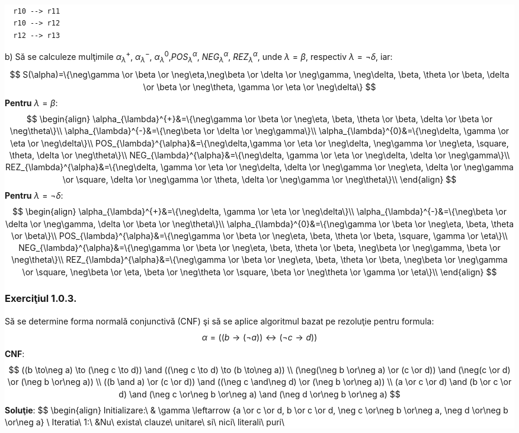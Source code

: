 ```mermaid
  r10 --> r11
  r10 --> r12
  r12 --> r13
```

b) Să se calculeze mulţimile $\alpha_{\lambda}^{+}$, $\alpha_{\lambda}^{-}$, $\alpha_{\lambda}^{0}$,$POS_{\lambda}^{\alpha}$, $NEG_{\lambda}^{\alpha}$, $REZ_{\lambda}^{\alpha}$, unde $\lambda=\beta$, respectiv $\lambda=\neg\delta$, iar:
$$
S(\alpha)=\{\neg\gamma \or \beta \or \neg\eta,\neg\beta \or \delta \or \neg\gamma, \neg\delta, \beta, \theta \or \beta, \delta \or \beta \or \neg\theta, \gamma \or \eta \or \neg\delta\}
$$
**Pentru** $\lambda=\beta$:
$$
\begin{align}
\alpha_{\lambda}^{+}&=\{\neg\gamma \or \beta \or \neg\eta, \beta, \theta \or \beta, \delta \or \beta \or \neg\theta\}\\
\alpha_{\lambda}^{-}&=\{\neg\beta \or \delta \or \neg\gamma\}\\
\alpha_{\lambda}^{0}&=\{\neg\delta, \gamma \or \eta \or \neg\delta\}\\
POS_{\lambda}^{\alpha}&=\{\neg\delta,\gamma \or \eta \or \neg\delta, \neg\gamma \or \neg\eta, \square, \theta, \delta \or \neg\theta\}\\
NEG_{\lambda}^{\alpha}&=\{\neg\delta, \gamma \or \eta \or \neg\delta, \delta \or \neg\gamma\}\\
REZ_{\lambda}^{\alpha}&=\{\neg\delta, \gamma \or \eta \or \neg\delta, \delta \or \neg\gamma \or \neg\eta, \delta \or \neg\gamma \or \square, \delta \or \neg\gamma \or \theta, \delta \or \neg\gamma \or \neg\theta\}\\
\end{align}
$$
**Pentru** $\lambda=\neg\delta$:
$$
\begin{align}
\alpha_{\lambda}^{+}&=\{\neg\delta, \gamma \or \eta \or \neg\delta\}\\
\alpha_{\lambda}^{-}&=\{\neg\beta \or \delta \or \neg\gamma, \delta \or \beta \or \neg\theta\}\\
\alpha_{\lambda}^{0}&=\{\neg\gamma \or \beta \or \neg\eta, \beta, \theta \or \beta\}\\
POS_{\lambda}^{\alpha}&=\{\neg\gamma \or \beta \or \neg\eta, \beta, \theta \or \beta, \square, \gamma \or \eta\}\\
NEG_{\lambda}^{\alpha}&=\{\neg\gamma \or \beta \or \neg\eta, \beta, \theta \or \beta, \neg\beta \or \neg\gamma, \beta \or \neg\theta\}\\
REZ_{\lambda}^{\alpha}&=\{\neg\gamma \or \beta \or \neg\eta, \beta, \theta \or \beta, \neg\beta \or \neg\gamma \or \square, \neg\beta \or \eta, \beta \or \neg\theta \or \square, \beta \or \neg\theta \or \gamma \or \eta\}\\
\end{align}
$$

### Exerciţiul 1.0.3.

Să se determine forma normală conjunctivă (CNF) şi să se aplice algoritmul bazat pe rezoluţie pentru formula:
$$
\alpha = ((b \to (\neg a)) \leftrightarrow (\neg c \to d))
$$
**CNF**:
$$
((b \to\neg a) \to (\neg c \to d)) \and ((\neg c \to d) \to (b \to\neg a)) \\
(\neg(\neg b \or\neg a) \or (c \or d)) \and (\neg(c \or d) \or (\neg b \or\neg a)) \\
((b \and a) \or (c \or d)) \and ((\neg c \and\neg d) \or (\neg b \or\neg a)) \\
(a \or c \or d) \and (b \or c \or d) \and (\neg c \or\neg b \or\neg a) \and (\neg d \or\neg b \or\neg a)
$$
**Soluţie**:
$$
\begin{align}
Initializare:\ & \gamma \leftarrow \{a \or c \or d, b \or c \or d, \neg c \or\neg b \or\neg a, \neg d \or\neg b \or\neg a\} \\
Iteratia\ 1:\ &Nu\ exista\ clauze\ unitare\ si\ nici\ literali\ puri\\